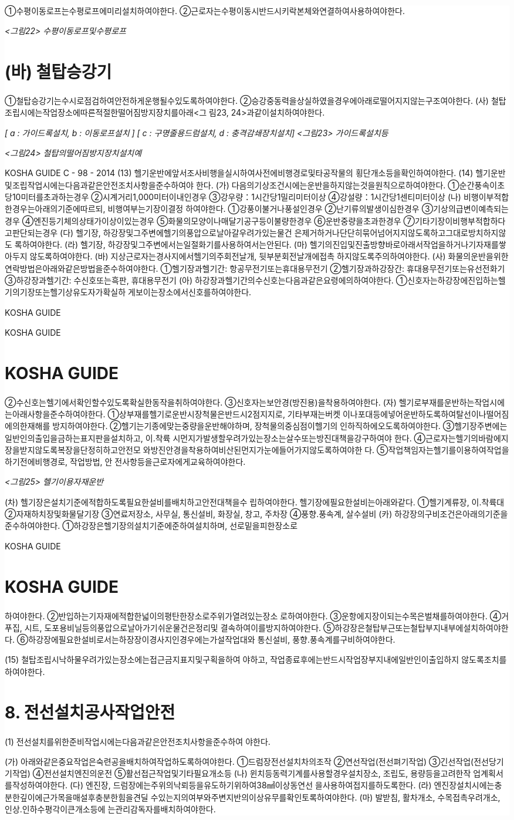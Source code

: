 ①수평이동로프는수평로프에미리설치하여야한다. ②근로자는수평이동시반드시키락본체와연결하여사용하여야한다.

_<그림22> 수평이동로프및수평로프_

# (바) 철탑승강기

①철탑승강기는수시로점검하여안전하게운행될수있도록하여야한다. ②승강중동력을상실하였을경우에아래로떨어지지않는구조여야한다. (사) 철탑조립시에는작업장소에따른적절한떨어짐방지장치를아래<그 림23, 24>과같이설치하여야한다.

_[ a : 가이드록설치, b : 이동로프설치 ] [ c : 구명줄용드럼설치, d : 충격감쇄장치설치] <그림23> 가이드록설치등_

_<그림24> 철탑의떨어짐방지장치설치예_

KOSHA GUIDE C - 98 - 2014 (13) 헬기운반에앞서조사비행을실시하여사전에비행경로및타공작물의 횡단개소등을확인하여야한다. (14) 헬기운반및조립작업시에는다음과같은안전조치사항을준수하여야 한다. (가) 다음의기상조건시에는운반을하지않는것을원칙으로하여야한다. ①순간풍속이초당10미터를초과하는경우 ②시계거리1,000미터이내인경우 ③강우량：1시간당1밀리미터이상 ④강설량：1시간당1센티미터이상 (나) 비행이부적합한경우는아래의기준에따르되, 비행여부는기장이결정 하여야한다. ①강풍이불거나풍설인경우 ②난기류의발생이심한경우 ③기상의급변이예측되는경우 ④엔진등기체의상태가이상이있는경우 ⑤화물의모양이나매달기공구등이불량한경우 ⑥운반중량을초과한경우 ⑦기타기장이비행부적합하다고판단되는경우 (다) 헬기장, 하강장및그주변에헬기의풍압으로날아갈우려가있는물건 은제거하거나단단히묶어넘어지지않도록하고그대로방치하지않도 록하여야한다. (라) 헬기장, 하강장및그주변에서는일절화기를사용하여서는안된다. (마) 헬기의진입및진출방향바로아래서작업을하거나기자재를쌓아두지 않도록하여야한다. (바) 지상근로자는경사지에서헬기의주회전날개, 뒷부분회전날개에접촉 하지않도록주의하여야한다. (사) 화물의운반을위한연락방법은아래와같은방법을준수하여야한다. ①헬기장과헬기간: 항공무전기또는휴대용무전기 ②헬기장과하강장간: 휴대용무전기또는유선전화기 ③하강장과헬기간: 수신호또는흑판, 휴대용무전기 (아) 하강장과헬기간의수신호는다음과같은요령에의하여야한다. ①신호자는하강장에진입하는헬기의기장또는헬기상유도자가확실하 게보이는장소에서신호를하여야한다.

KOSHA GUIDE

KOSHA GUIDE

# KOSHA GUIDE

②수신호는헬기에서확인할수있도록확실한동작을취하여야한다. ③신호자는보안경(방진용)을착용하여야한다. (자) 헬기로부재를운반하는작업시에는아래사항을준수하여야한다. ①상부재를헬기로운반시장척물은반드시2점지지로, 기타부재는버켓 이나포대등에넣어운반하도록하여탈선이나떨어짐에의한재해를 방지하여야한다. ②헬기는기종에맞는중량을운반해야하며, 장척물의중심점이헬기의 인하직하에오도록하여야한다. ③헬기장주변에는일반인의출입을금하는표지판을설치하고, 이․착륙 시먼지가발생할우려가있는장소는살수또는방진대책을강구하여야 한다. ④근로자는헬기의바람에지장을받지않도록복장을단정히하고안전모 와방진안경을착용하여비산된먼지가눈에들어가지않도록하여야한 다. ⑤작업책임자는헬기를이용하여작업을하기전에비행경로, 작업방법, 안 전사항등을근로자에게교육하여야한다.

_<그림25> 헬기이용자재운반_

(차) 헬기장은설치기준에적합하도록필요한설비를배치하고안전대책을수 립하여야한다. 헬기장에필요한설비는아래와같다. ①헬기계류장, 이․착륙대 ②자재하치장및화물달기장 ③연료저장소, 사무실, 통신설비, 화장실, 창고, 주차장 ④풍향․풍속계, 살수설비 (카) 하강장의구비조건은아래의기준을준수하여야한다. ①하강장은헬기장의설치기준에준하여설치하며, 선로밑을피한장소로

KOSHA GUIDE

# KOSHA GUIDE

하여야한다. ②반입하는기자재에적합한넓이의평탄한장소로주위가열려있는장소 로하여야한다. ③운항에지장이되는수목은벌채를하여야한다. ④거푸집, 시트, 도포용비닐등의풍압으로날아가기쉬운물건은정리및 결속하여이를방지하여야한다. ⑤하강장은철탑부근또는철탑부지내부에설치하여야한다. ⑥하강장에필요한설비로서는하장장이경사지인경우에는가설작업대와 통신설비, 풍향․풍속계를구비하여야한다.

(15) 철탑조립시낙하물우려가있는장소에는접근금지표지및구획을하여 야하고, 작업종료후에는반드시작업장부지내에일반인이출입하지 않도록조치를하여야한다.

# 8. 전선설치공사작업안전

(1) 전선설치를위한준비작업시에는다음과같은안전조치사항을준수하여 야한다.

(가) 아래와같은중요작업은숙련공을배치하여작업하도록하여야한다. ①드럼장전선설치차의조작 ②연선작업(전선펴기작업) ③긴선작업(전선당기기작업) ④전선설치엔진의운전 ⑤활선접근작업및기타필요개소등 (나) 윈치등동력기계를사용할경우설치장소, 조립도, 용량등을고려한작 업계획서를작성하여야한다. (다) 엔진장, 드럼장에는주위의낙뢰등을유도하기위하여38㎟이상동연선 을사용하여접지를하도록한다. (라) 엔진장설치시에는충분한깊이에근가목을매설후충분한힘을견딜 수있는지의여부와주변지반의이상유무를확인토록하여야한다. (마) 발받침, 활차개소, 수목접촉우려개소, 인상․인하수평각이큰개소등에 는관리감독자를배치하여야한다.

